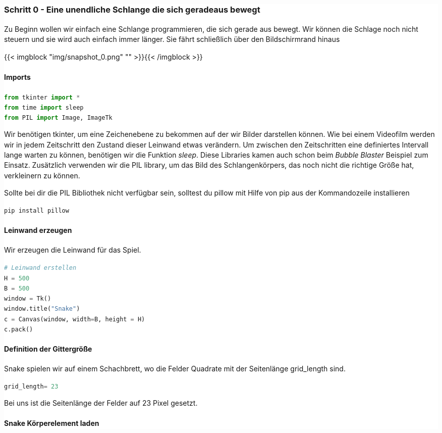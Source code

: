 ### Schritt 0 - Eine unendliche Schlange die sich geradeaus bewegt

Zu Beginn wollen wir einfach eine Schlange programmieren, die sich gerade aus bewegt. Wir können die Schlage noch nicht steuern und sie wird auch einfach immer länger. Sie fährt schließlich über den Bildschirmrand hinaus

{{< imgblock "img/snapshot_0.png" "" >}}{{< /imgblock >}}

#### Imports

```python
from tkinter import *
from time import sleep
from PIL import Image, ImageTk
```

Wir benötigen tkinter, um eine Zeichenebene zu bekommen auf der wir Bilder darstellen können. Wie bei einem Videofilm werden wir in jedem Zeitschritt den Zustand dieser Leinwand etwas verändern. Um zwischen den Zeitschritten eine definiertes Intervall lange warten zu können, benötigen wir die Funktion *sleep*. Diese Libraries kamen auch schon beim *Bubble Blaster* Beispiel zum Einsatz. Zusätzlich verwenden wir die PIL library, um das Bild des Schlangenkörpers, das noch nicht die richtige Größe hat, verkleinern zu können.

Sollte bei dir die PIL Bibliothek nicht verfügbar sein, solltest du pillow mit Hilfe von pip aus der Kommandozeile installieren

```python
pip install pillow
```

#### Leinwand erzeugen

Wir erzeugen die Leinwand für das Spiel.

```python
# Leinwand erstellen
H = 500
B = 500
window = Tk()
window.title("Snake")
c = Canvas(window, width=B, height = H)
c.pack()
```
    
#### Definition der Gittergröße

Snake spielen wir auf einem Schachbrett, wo die Felder Quadrate mit der Seitenlänge grid_length sind.

```python
grid_length= 23
```

Bei uns ist die Seitenlänge der Felder auf 23 Pixel gesetzt.

#### Snake Körperelement laden
